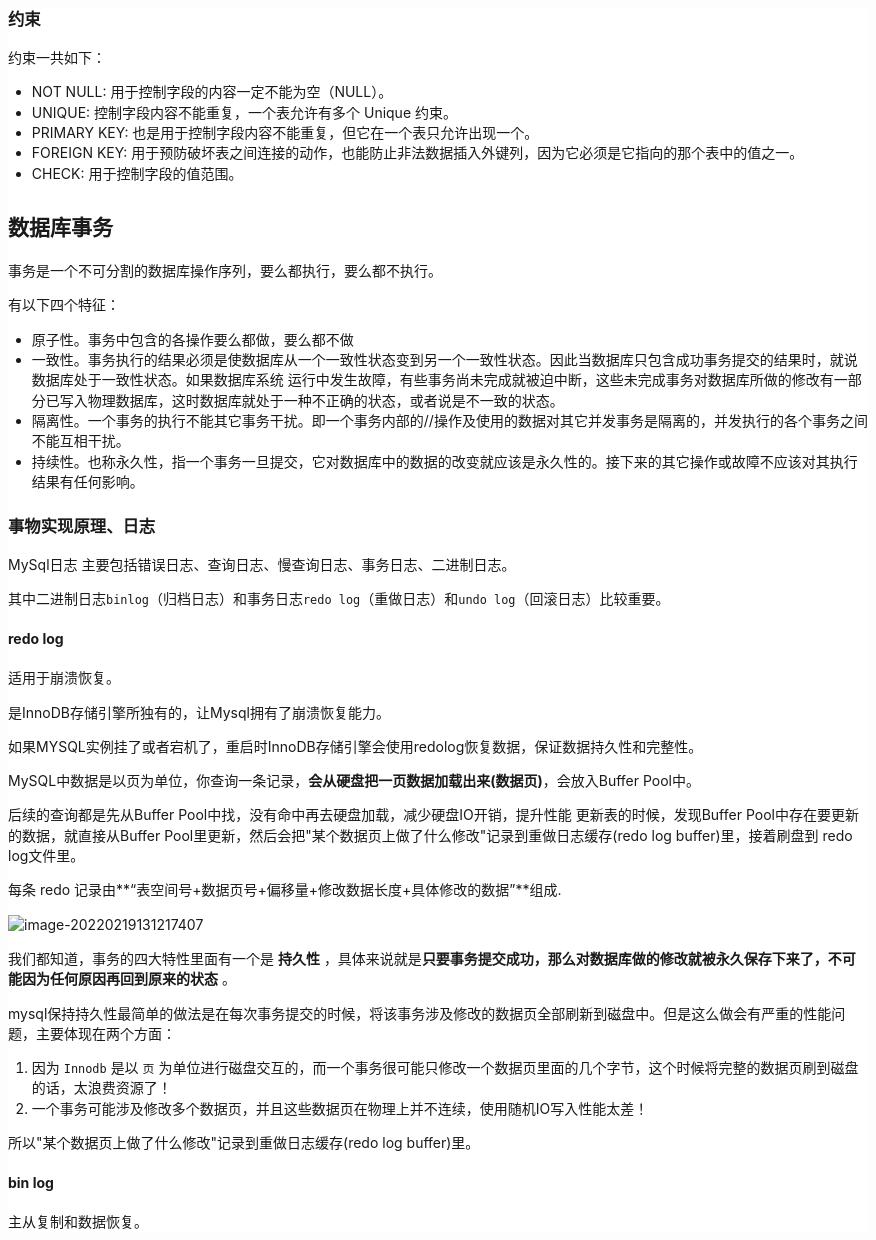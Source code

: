 ### 约束

约束一共如下：

* NOT NULL: 用于控制字段的内容一定不能为空（NULL）。
* UNIQUE: 控制字段内容不能重复，一个表允许有多个 Unique 约束。
* PRIMARY KEY: 也是用于控制字段内容不能重复，但它在一个表只允许出现一个。
* FOREIGN KEY: 用于预防破坏表之间连接的动作，也能防止非法数据插入外键列，因为它必须是它指向的那个表中的值之一。
* CHECK: 用于控制字段的值范围。

## 数据库事务

事务是一个不可分割的数据库操作序列，要么都执行，要么都不执行。

有以下四个特征：

- 原子性。事务中包含的各操作要么都做，要么都不做
- 一致性。事务执行的结果必须是使数据库从一个一致性状态变到另一个一致性状态。因此当数据库只包含成功事务提交的结果时，就说数据库处于一致性状态。如果数据库系统 运行中发生故障，有些事务尚未完成就被迫中断，这些未完成事务对数据库所做的修改有一部分已写入物理数据库，这时数据库就处于一种不正确的状态，或者说是不一致的状态。
- 隔离性。一个事务的执行不能其它事务干扰。即一个事务内部的//操作及使用的数据对其它并发事务是隔离的，并发执行的各个事务之间不能互相干扰。
- 持续性。也称永久性，指一个事务一旦提交，它对数据库中的数据的改变就应该是永久性的。接下来的其它操作或故障不应该对其执行结果有任何影响。

### 事物实现原理、日志

MySql日志 主要包括错误日志、查询日志、慢查询日志、事务日志、二进制日志。

其中二进制日志`binlog`（归档日志）和事务日志`redo log`（重做日志）和`undo log`（回滚日志）比较重要。

#### redo log

适用于崩溃恢复。

是InnoDB存储引擎所独有的，让Mysql拥有了崩溃恢复能力。

如果MYSQL实例挂了或者宕机了，重启时InnoDB存储引擎会使用redolog恢复数据，保证数据持久性和完整性。

MySQL中数据是以页为单位，你查询一条记录，**会从硬盘把一页数据加载出来(数据页)**，会放入Buffer Pool中。

后续的查询都是先从Buffer Pool中找，没有命中再去硬盘加载，减少硬盘IO开销，提升性能
更新表的时候，发现Buffer Pool中存在要更新的数据，就直接从Buffer Pool里更新，然后会把"某个数据页上做了什么修改"记录到重做日志缓存(redo log buffer)里，接着刷盘到 redo log文件里。

每条 redo 记录由**“表空间号+数据页号+偏移量+修改数据长度+具体修改的数据”**组成.

![image-20220219131217407](https://gitee.com/whyunfei/blogimage/raw/master/img/image-20220219131217407.png)

我们都知道，事务的四大特性里面有一个是 **持久性** ，具体来说就是**只要事务提交成功，那么对数据库做的修改就被永久保存下来了，不可能因为任何原因再回到原来的状态** 。

mysql保持持久性最简单的做法是在每次事务提交的时候，将该事务涉及修改的数据页全部刷新到磁盘中。但是这么做会有严重的性能问题，主要体现在两个方面：

1. 因为 `Innodb` 是以 `页` 为单位进行磁盘交互的，而一个事务很可能只修改一个数据页里面的几个字节，这个时候将完整的数据页刷到磁盘的话，太浪费资源了！
2. 一个事务可能涉及修改多个数据页，并且这些数据页在物理上并不连续，使用随机IO写入性能太差！

所以"某个数据页上做了什么修改"记录到重做日志缓存(redo log buffer)里。

#### bin log

主从复制和数据恢复。
